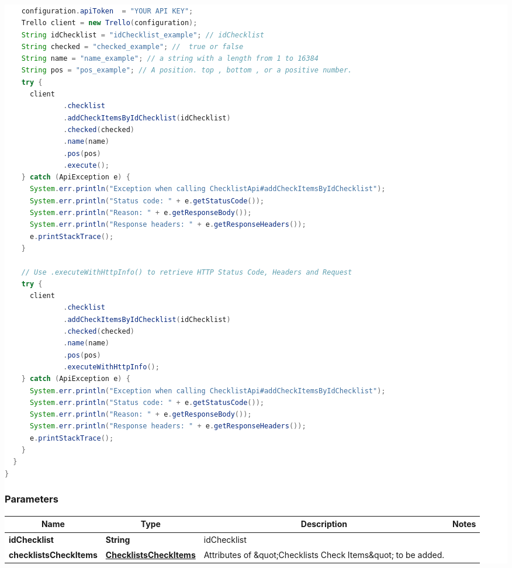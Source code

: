 ```java
    configuration.apiToken  = "YOUR API KEY";
    Trello client = new Trello(configuration);
    String idChecklist = "idChecklist_example"; // idChecklist
    String checked = "checked_example"; //  true or false
    String name = "name_example"; // a string with a length from 1 to 16384
    String pos = "pos_example"; // A position. top , bottom , or a positive number.
    try {
      client
              .checklist
              .addCheckItemsByIdChecklist(idChecklist)
              .checked(checked)
              .name(name)
              .pos(pos)
              .execute();
    } catch (ApiException e) {
      System.err.println("Exception when calling ChecklistApi#addCheckItemsByIdChecklist");
      System.err.println("Status code: " + e.getStatusCode());
      System.err.println("Reason: " + e.getResponseBody());
      System.err.println("Response headers: " + e.getResponseHeaders());
      e.printStackTrace();
    }

    // Use .executeWithHttpInfo() to retrieve HTTP Status Code, Headers and Request
    try {
      client
              .checklist
              .addCheckItemsByIdChecklist(idChecklist)
              .checked(checked)
              .name(name)
              .pos(pos)
              .executeWithHttpInfo();
    } catch (ApiException e) {
      System.err.println("Exception when calling ChecklistApi#addCheckItemsByIdChecklist");
      System.err.println("Status code: " + e.getStatusCode());
      System.err.println("Reason: " + e.getResponseBody());
      System.err.println("Response headers: " + e.getResponseHeaders());
      e.printStackTrace();
    }
  }
}

```

### Parameters

| Name | Type | Description  | Notes |
|------------- | ------------- | ------------- | -------------|
| **idChecklist** | **String**| idChecklist | |
| **checklistsCheckItems** | [**ChecklistsCheckItems**](ChecklistsCheckItems.md)| Attributes of \&quot;Checklists Check Items\&quot; to be added. | |
